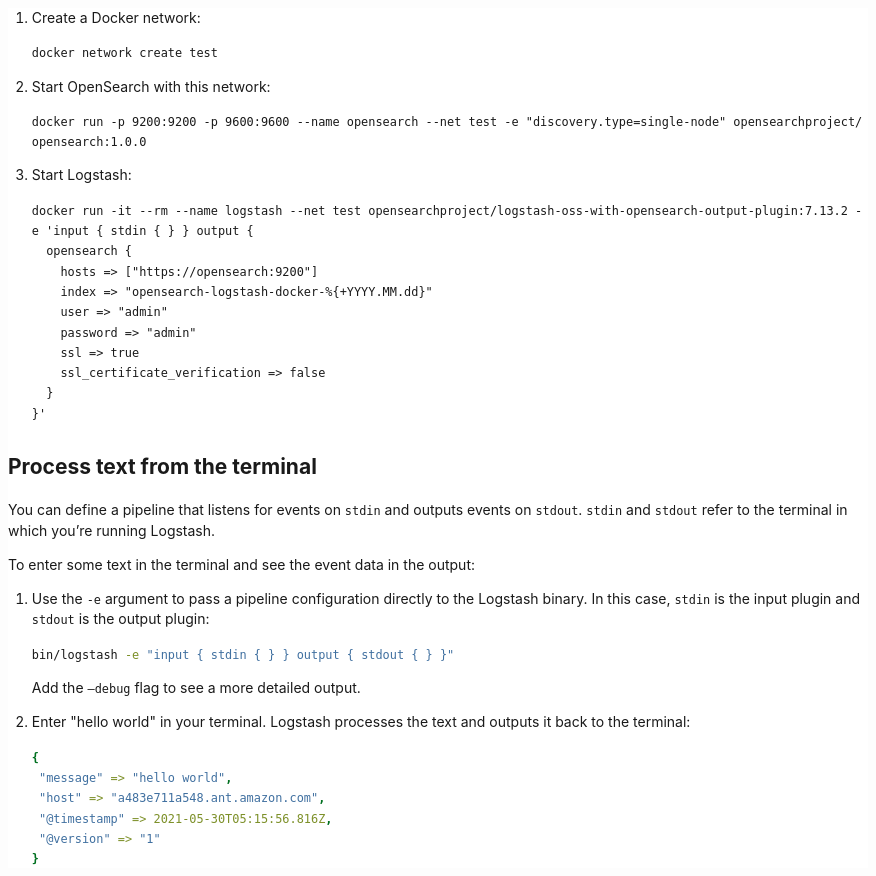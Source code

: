 1. Create a Docker network:

    ```
    docker network create test
    ```

1. Start OpenSearch with this network:

    ```
    docker run -p 9200:9200 -p 9600:9600 --name opensearch --net test -e "discovery.type=single-node" opensearchproject/opensearch:1.0.0
    ```

1. Start Logstash:

    ```
    docker run -it --rm --name logstash --net test opensearchproject/logstash-oss-with-opensearch-output-plugin:7.13.2 -e 'input { stdin { } } output {
      opensearch {
        hosts => ["https://opensearch:9200"]
        index => "opensearch-logstash-docker-%{+YYYY.MM.dd}"
        user => "admin"
        password => "admin"
        ssl => true
        ssl_certificate_verification => false
      }
    }'
    ```

## Process text from the terminal

You can define a pipeline that listens for events on `stdin` and outputs events on `stdout`. `stdin` and `stdout` refer to the terminal in which you’re running Logstash.

To enter some text in the terminal and see the event data in the output:

1. Use the `-e` argument to pass a pipeline configuration directly to the Logstash binary. In this case, `stdin` is the input plugin and `stdout` is the output plugin:

    ```bash
    bin/logstash -e "input { stdin { } } output { stdout { } }"
    ```
    Add the `—debug` flag to see a more detailed output.

2. Enter "hello world" in your terminal. Logstash processes the text and outputs it back to the terminal:

    ```yml
    {
     "message" => "hello world",
     "host" => "a483e711a548.ant.amazon.com",
     "@timestamp" => 2021-05-30T05:15:56.816Z,
     "@version" => "1"
    }
    ```

